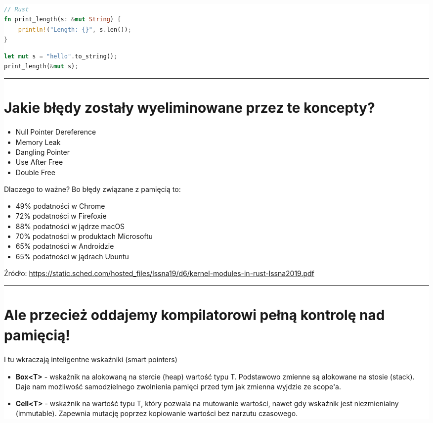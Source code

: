 ```rust
// Rust
fn print_length(s: &mut String) {
    println!("Length: {}", s.len());
}
```

```rust {2|all}
let mut s = "hello".to_string();
print_length(&mut s);
```

</v-clicks>

---

# Jakie błędy zostały wyeliminowane przez te koncepty?

<v-clicks>

- Null Pointer Dereference
- Memory Leak
- Dangling Pointer
- Use After Free
- Double Free

Dlaczego to ważne? Bo błędy związane z pamięcią to:

- 49% podatności w Chrome
- 72% podatności w Firefoxie
- 88% podatności w jądrze macOS
- 70% podatności w produktach Microsoftu
- 65% podatności w Androidzie
- 65% podatności w jądrach Ubuntu

Źródło: https://static.sched.com/hosted_files/lssna19/d6/kernel-modules-in-rust-lssna2019.pdf


</v-clicks>

---

# Ale przecież oddajemy kompilatorowi pełną kontrolę nad pamięcią!
I tu wkraczają inteligentne wskaźniki (smart pointers)

<v-clicks>

- **Box&lt;T&gt;** - wskaźnik na alokowaną na stercie (heap) wartość typu T. Podstawowo zmienne są alokowane na stosie (stack). Daje nam możliwość samodzielnego zwolnienia pamięci przed tym jak zmienna wyjdzie ze scope'a.

- **Cell&lt;T&gt;** - wskaźnik na wartość typu T, który pozwala na mutowanie wartości, nawet gdy wskaźnik jest niezmienialny (immutable). Zapewnia mutację poprzez kopiowanie wartości bez narzutu czasowego.
